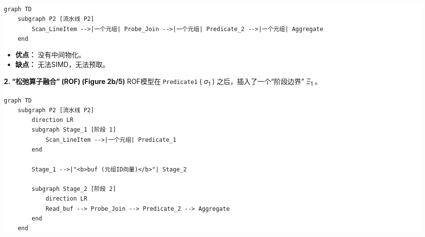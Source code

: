 ```mermaid
graph TD
    subgraph P2 [流水线 P2]
        Scan_LineItem -->|一个元组| Probe_Join -->|一个元组| Predicate_2 -->|一个元组| Aggregate
    end
```

  * **优点：** 没有中间物化。
  * **缺点：** 无法SIMD，无法预取。

**2. “松弛算子融合” (ROF) (Figure 2b/5)**
ROF模型在 `Predicate1` ( $\sigma_1$ ) 之后，插入了一个“阶段边界” $\Xi_1$ 。

```mermaid
graph TD
    subgraph P2 [流水线 P2]
        direction LR
        subgraph Stage_1 [阶段 1]
            Scan_LineItem -->|一个元组| Predicate_1
        end
        
        Stage_1 -->|"<b>buf (元组ID向量)</b>"| Stage_2

        subgraph Stage_2 [阶段 2]
            direction LR
            Read_buf --> Probe_Join --> Predicate_2 --> Aggregate
        end
    end
```
